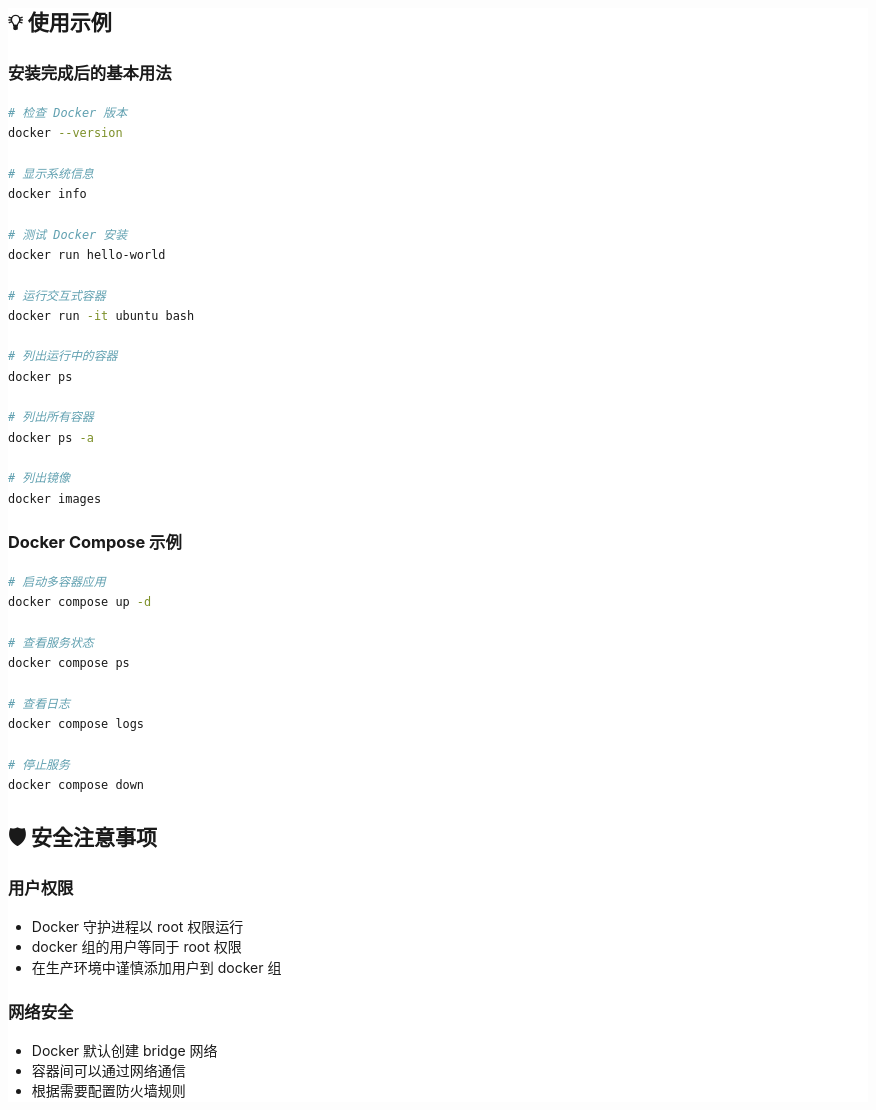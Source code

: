 ## 💡 使用示例

### 安装完成后的基本用法

```bash
# 检查 Docker 版本
docker --version

# 显示系统信息
docker info

# 测试 Docker 安装
docker run hello-world

# 运行交互式容器
docker run -it ubuntu bash

# 列出运行中的容器
docker ps

# 列出所有容器
docker ps -a

# 列出镜像
docker images
```

### Docker Compose 示例

```bash
# 启动多容器应用
docker compose up -d

# 查看服务状态
docker compose ps

# 查看日志
docker compose logs

# 停止服务
docker compose down
```

## 🛡️ 安全注意事项

### 用户权限
- Docker 守护进程以 root 权限运行
- docker 组的用户等同于 root 权限
- 在生产环境中谨慎添加用户到 docker 组

### 网络安全
- Docker 默认创建 bridge 网络
- 容器间可以通过网络通信
- 根据需要配置防火墙规则

